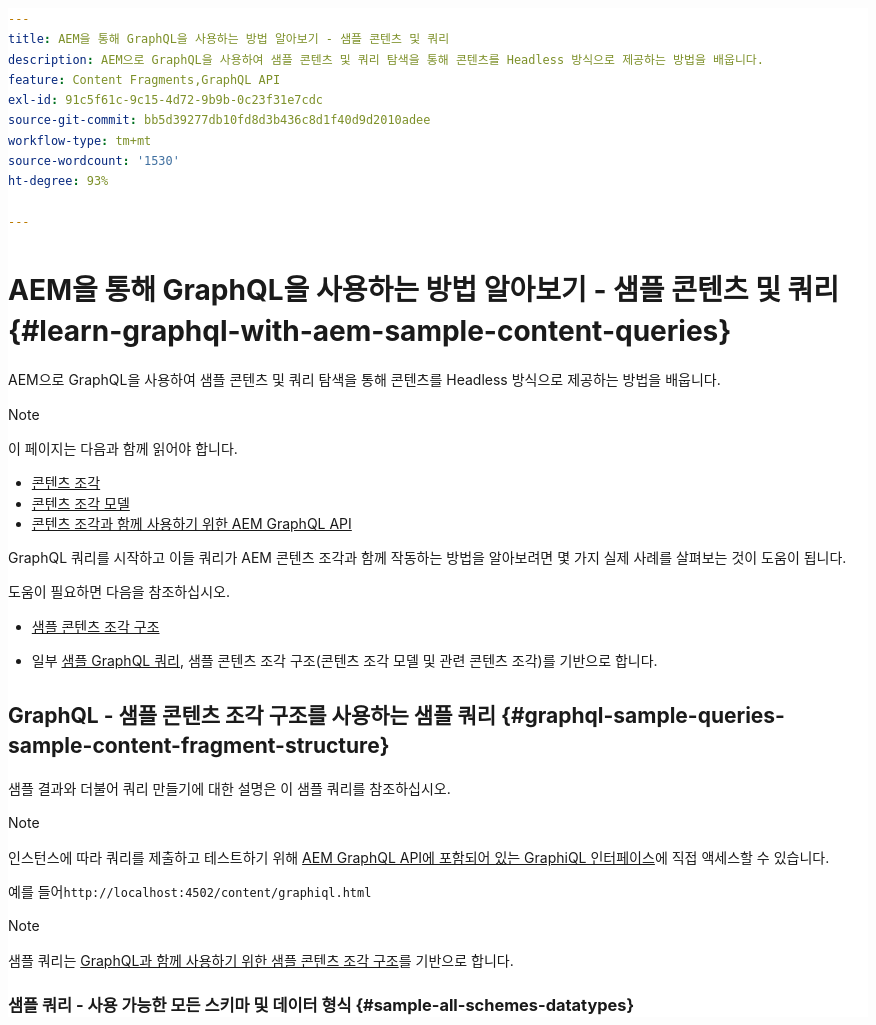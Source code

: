 ```yaml
---
title: AEM을 통해 GraphQL을 사용하는 방법 알아보기 - 샘플 콘텐츠 및 쿼리
description: AEM으로 GraphQL을 사용하여 샘플 콘텐츠 및 쿼리 탐색을 통해 콘텐츠를 Headless 방식으로 제공하는 방법을 배웁니다.
feature: Content Fragments,GraphQL API
exl-id: 91c5f61c-9c15-4d72-9b9b-0c23f31e7cdc
source-git-commit: bb5d39277db10fd8d3b436c8d1f40d9d2010adee
workflow-type: tm+mt
source-wordcount: '1530'
ht-degree: 93%

---
```


# AEM을 통해 GraphQL을 사용하는 방법 알아보기 - 샘플 콘텐츠 및 쿼리 {#learn-graphql-with-aem-sample-content-queries}

AEM으로 GraphQL을 사용하여 샘플 콘텐츠 및 쿼리 탐색을 통해 콘텐츠를 Headless 방식으로 제공하는 방법을 배웁니다.

>[!NOTE]
>
>이 페이지는 다음과 함께 읽어야 합니다.
>
>* [콘텐츠 조각](/help/assets/content-fragments/content-fragments.md)
>* [콘텐츠 조각 모델](/help/assets/content-fragments/content-fragments-models.md)
>* [콘텐츠 조각과 함께 사용하기 위한 AEM GraphQL API](/help/assets/content-fragments/graphql-api-content-fragments.md)


GraphQL 쿼리를 시작하고 이들 쿼리가 AEM 콘텐츠 조각과 함께 작동하는 방법을 알아보려면 몇 가지 실제 사례를 살펴보는 것이 도움이 됩니다.

도움이 필요하면 다음을 참조하십시오.

* [샘플 콘텐츠 조각 구조](#content-fragment-structure-graphql)

* 일부 [샘플 GraphQL 쿼리](#graphql-sample-queries), 샘플 콘텐츠 조각 구조(콘텐츠 조각 모델 및 관련 콘텐츠 조각)를 기반으로 합니다.


## GraphQL - 샘플 콘텐츠 조각 구조를 사용하는 샘플 쿼리 {#graphql-sample-queries-sample-content-fragment-structure}

샘플 결과와 더불어 쿼리 만들기에 대한 설명은 이 샘플 쿼리를 참조하십시오.

>[!NOTE]
>
>인스턴스에 따라 쿼리를 제출하고 테스트하기 위해 [AEM GraphQL API에 포함되어 있는 GraphiQL 인터페이스](/help/assets/content-fragments/graphql-api-content-fragments.md#graphiql-interface)에 직접 액세스할 수 있습니다.
>
>예를 들어`http://localhost:4502/content/graphiql.html`

>[!NOTE]
>
>샘플 쿼리는 [GraphQL과 함께 사용하기 위한 샘플 콘텐츠 조각 구조](#content-fragment-structure-graphql)를 기반으로 합니다.

### 샘플 쿼리 - 사용 가능한 모든 스키마 및 데이터 형식 {#sample-all-schemes-datatypes}
